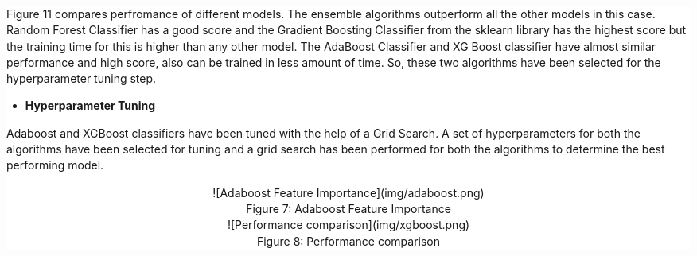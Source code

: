 Figure 11 compares perfromance of different models. The ensemble algorithms outperform all the other models in this case. Random Forest Classifier has a good score and the Gradient Boosting Classifier from the sklearn library has the highest score but the training time for this is higher than any other model. The AdaBoost Classifier and XG Boost classifier have almost similar performance and high score, also can be trained in less amount of time. So, these two algorithms have been selected for the hyperparameter tuning step.


- **Hyperparameter Tuning**

Adaboost and XGBoost classifiers have been tuned with the help of a Grid Search. A set of hyperparameters for both the algorithms have been selected for tuning and a grid search has been performed for both the algorithms to determine the best performing model.


<center>![Adaboost Feature Importance](img/adaboost.png)</center>
<center>Figure 7: Adaboost Feature Importance</center>


<center>![Performance comparison](img/xgboost.png)</center>
<center>Figure 8: Performance comparison</center>
